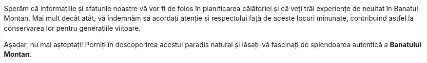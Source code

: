 Sperăm că informațiile și sfaturile noastre vă vor fi de folos în planificarea călătoriei și că veți trăi experiențe de neuitat în Banatul Montan. Mai mult decât atât, vă îndemnăm să acordați atenție și respectului față de aceste locuri minunate, contribuind astfel la conservarea lor pentru generațiile viitoare.

Așadar, nu mai așteptați! Porniți în descoperirea acestui paradis natural și lăsați-vă fascinați de splendoarea autentică a **Banatului Montan**.
